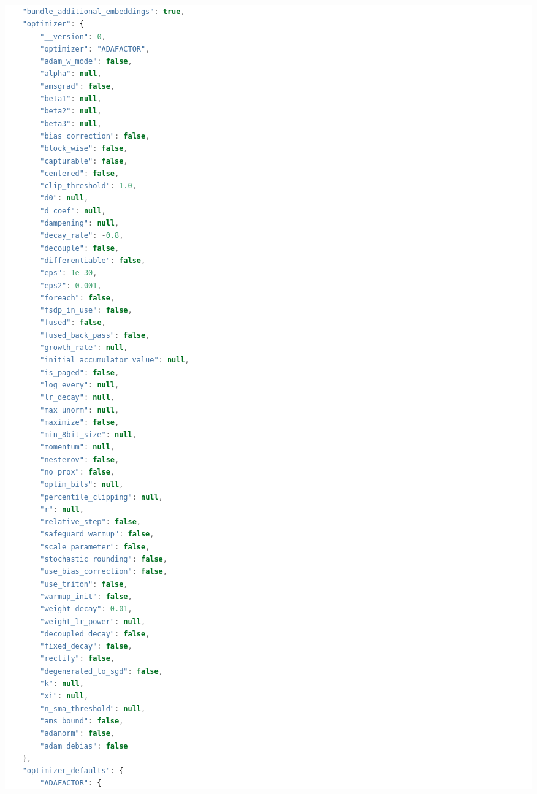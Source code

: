 ```javascript
    "bundle_additional_embeddings": true,
    "optimizer": {
        "__version": 0,
        "optimizer": "ADAFACTOR",
        "adam_w_mode": false,
        "alpha": null,
        "amsgrad": false,
        "beta1": null,
        "beta2": null,
        "beta3": null,
        "bias_correction": false,
        "block_wise": false,
        "capturable": false,
        "centered": false,
        "clip_threshold": 1.0,
        "d0": null,
        "d_coef": null,
        "dampening": null,
        "decay_rate": -0.8,
        "decouple": false,
        "differentiable": false,
        "eps": 1e-30,
        "eps2": 0.001,
        "foreach": false,
        "fsdp_in_use": false,
        "fused": false,
        "fused_back_pass": false,
        "growth_rate": null,
        "initial_accumulator_value": null,
        "is_paged": false,
        "log_every": null,
        "lr_decay": null,
        "max_unorm": null,
        "maximize": false,
        "min_8bit_size": null,
        "momentum": null,
        "nesterov": false,
        "no_prox": false,
        "optim_bits": null,
        "percentile_clipping": null,
        "r": null,
        "relative_step": false,
        "safeguard_warmup": false,
        "scale_parameter": false,
        "stochastic_rounding": false,
        "use_bias_correction": false,
        "use_triton": false,
        "warmup_init": false,
        "weight_decay": 0.01,
        "weight_lr_power": null,
        "decoupled_decay": false,
        "fixed_decay": false,
        "rectify": false,
        "degenerated_to_sgd": false,
        "k": null,
        "xi": null,
        "n_sma_threshold": null,
        "ams_bound": false,
        "adanorm": false,
        "adam_debias": false
    },
    "optimizer_defaults": {
        "ADAFACTOR": {
```